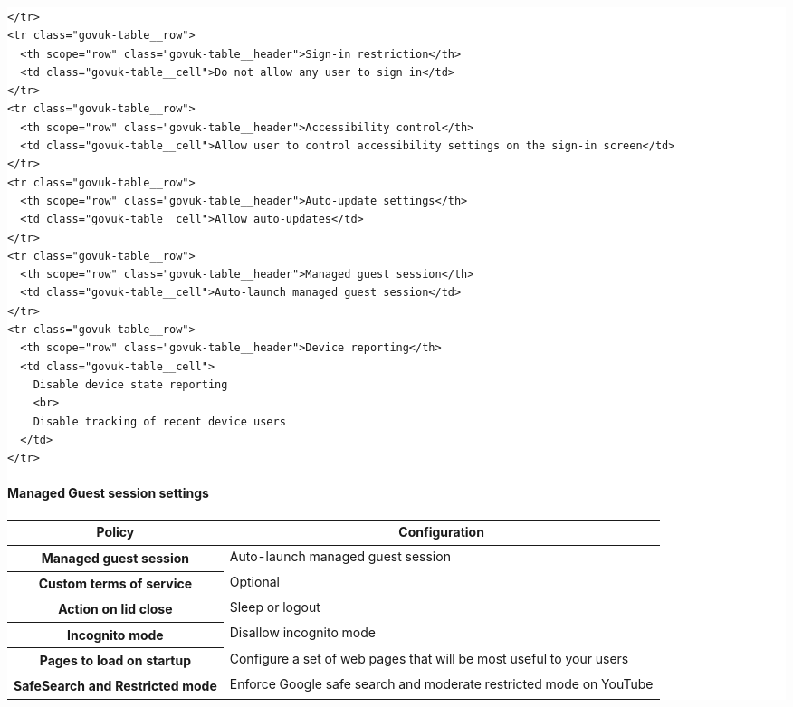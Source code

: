     </tr>
    <tr class="govuk-table__row">
      <th scope="row" class="govuk-table__header">Sign-in restriction</th>
      <td class="govuk-table__cell">Do not allow any user to sign in</td>
    </tr>
    <tr class="govuk-table__row">
      <th scope="row" class="govuk-table__header">Accessibility control</th>
      <td class="govuk-table__cell">Allow user to control accessibility settings on the sign-in screen</td>
    </tr>
    <tr class="govuk-table__row">
      <th scope="row" class="govuk-table__header">Auto-update settings</th>
      <td class="govuk-table__cell">Allow auto-updates</td>
    </tr>
    <tr class="govuk-table__row">
      <th scope="row" class="govuk-table__header">Managed guest session</th>
      <td class="govuk-table__cell">Auto-launch managed guest session</td>
    </tr>
    <tr class="govuk-table__row">
      <th scope="row" class="govuk-table__header">Device reporting</th>
      <td class="govuk-table__cell">
        Disable device state reporting
        <br>
        Disable tracking of recent device users
      </td>
    </tr>
  </tbody>
</table>

#### Managed Guest session settings

<table class="govuk-table">
  <thead class="govuk-table__head">
    <tr class="govuk-table__row">
      <th scope="col" class="govuk-table__header">Policy</th>
      <th scope="col" class="govuk-table__header">Configuration</th>
    </tr>
  </thead>
  <tbody class="govuk-table__body">
    <tr class="govuk-table__row">
      <th scope="row" class="govuk-table__header">Managed guest session</th>
      <td class="govuk-table__cell">Auto-launch managed guest session</td>
    </tr>
    <tr class="govuk-table__row">
      <th scope="row" class="govuk-table__header">Custom terms of service</th>
      <td class="govuk-table__cell">Optional</td>
    </tr>
    <tr class="govuk-table__row">
      <th scope="row" class="govuk-table__header">Action on lid close</th>
      <td class="govuk-table__cell">Sleep or logout</td>
    </tr>
    <tr class="govuk-table__row">
      <th scope="row" class="govuk-table__header">Incognito mode</th>
      <td class="govuk-table__cell">Disallow incognito mode</td>
    </tr>
    <tr class="govuk-table__row">
      <th scope="row" class="govuk-table__header">Pages to load on startup</th>
      <td class="govuk-table__cell">Configure a set of web pages that will be most useful to your users</td>
    </tr>
    <tr class="govuk-table__row">
      <th scope="row" class="govuk-table__header">SafeSearch and Restricted mode</th>
      <td class="govuk-table__cell">Enforce Google safe search and moderate restricted mode on YouTube</td>